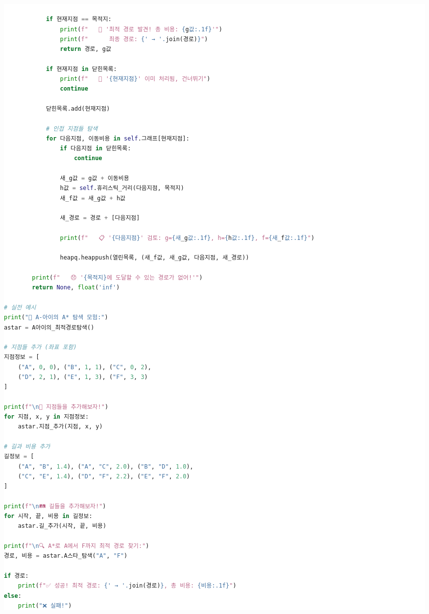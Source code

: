 ```python
            
            if 현재지점 == 목적지:
                print(f"   🎉 '최적 경로 발견! 총 비용: {g값:.1f}'")
                print(f"      최종 경로: {' → '.join(경로)}")
                return 경로, g값
            
            if 현재지점 in 닫힌목록:
                print(f"   🔄 '{현재지점}' 이미 처리됨, 건너뛰기")
                continue
            
            닫힌목록.add(현재지점)
            
            # 인접 지점들 탐색
            for 다음지점, 이동비용 in self.그래프[현재지점]:
                if 다음지점 in 닫힌목록:
                    continue
                
                새_g값 = g값 + 이동비용
                h값 = self.휴리스틱_거리(다음지점, 목적지)
                새_f값 = 새_g값 + h값
                
                새_경로 = 경로 + [다음지점]
                
                print(f"   📋 '{다음지점}' 검토: g={새_g값:.1f}, h={h값:.1f}, f={새_f값:.1f}")
                
                heapq.heappush(열린목록, (새_f값, 새_g값, 다음지점, 새_경로))
        
        print(f"   😞 '{목적지}에 도달할 수 있는 경로가 없어!'")
        return None, float('inf')

# 실전 예시
print("🧠 A-아이의 A* 탐색 모험:")
astar = A아이의_최적경로탐색()

# 지점들 추가 (좌표 포함)
지점정보 = [
    ("A", 0, 0), ("B", 1, 1), ("C", 0, 2), 
    ("D", 2, 1), ("E", 1, 3), ("F", 3, 3)
]

print(f"\n📍 지점들을 추가해보자!")
for 지점, x, y in 지점정보:
    astar.지점_추가(지점, x, y)

# 길과 비용 추가
길정보 = [
    ("A", "B", 1.4), ("A", "C", 2.0), ("B", "D", 1.0),
    ("C", "E", 1.4), ("D", "F", 2.2), ("E", "F", 2.0)
]

print(f"\n🛤️ 길들을 추가해보자!")
for 시작, 끝, 비용 in 길정보:
    astar.길_추가(시작, 끝, 비용)

print(f"\n🔍 A*로 A에서 F까지 최적 경로 찾기:")
경로, 비용 = astar.A스타_탐색("A", "F")

if 경로:
    print(f"✅ 성공! 최적 경로: {' → '.join(경로)}, 총 비용: {비용:.1f}")
else:
    print("❌ 실패!")
```
